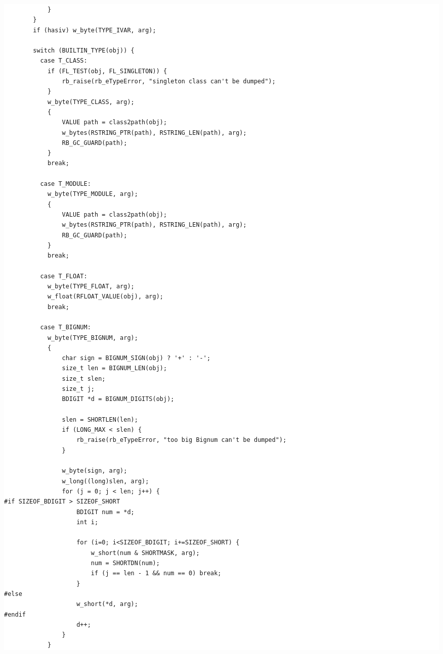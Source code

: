 ```
            }
        }
        if (hasiv) w_byte(TYPE_IVAR, arg);

        switch (BUILTIN_TYPE(obj)) {
          case T_CLASS:
            if (FL_TEST(obj, FL_SINGLETON)) {
                rb_raise(rb_eTypeError, "singleton class can't be dumped");
            }
            w_byte(TYPE_CLASS, arg);
            {
                VALUE path = class2path(obj);
                w_bytes(RSTRING_PTR(path), RSTRING_LEN(path), arg);
                RB_GC_GUARD(path);
            }
            break;

          case T_MODULE:
            w_byte(TYPE_MODULE, arg);
            {
                VALUE path = class2path(obj);
                w_bytes(RSTRING_PTR(path), RSTRING_LEN(path), arg);
                RB_GC_GUARD(path);
            }
            break;

          case T_FLOAT:
            w_byte(TYPE_FLOAT, arg);
            w_float(RFLOAT_VALUE(obj), arg);
            break;

          case T_BIGNUM:
            w_byte(TYPE_BIGNUM, arg);
            {
                char sign = BIGNUM_SIGN(obj) ? '+' : '-';
                size_t len = BIGNUM_LEN(obj);
                size_t slen;
                size_t j;
                BDIGIT *d = BIGNUM_DIGITS(obj);

                slen = SHORTLEN(len);
                if (LONG_MAX < slen) {
                    rb_raise(rb_eTypeError, "too big Bignum can't be dumped");
                }

                w_byte(sign, arg);
                w_long((long)slen, arg);
                for (j = 0; j < len; j++) {
#if SIZEOF_BDIGIT > SIZEOF_SHORT
                    BDIGIT num = *d;
                    int i;

                    for (i=0; i<SIZEOF_BDIGIT; i+=SIZEOF_SHORT) {
                        w_short(num & SHORTMASK, arg);
                        num = SHORTDN(num);
                        if (j == len - 1 && num == 0) break;
                    }
#else
                    w_short(*d, arg);
#endif
                    d++;
                }
            }
```
